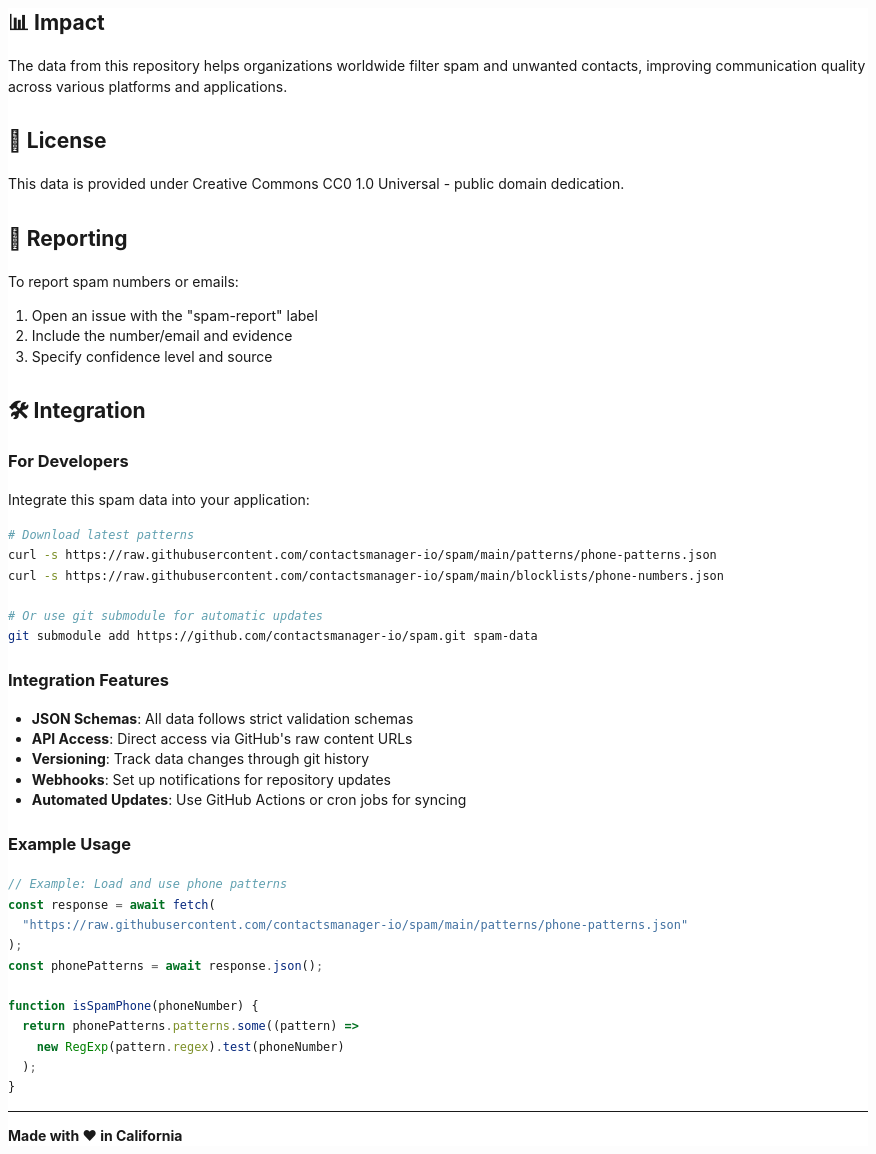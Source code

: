 ## 📊 Impact

The data from this repository helps organizations worldwide filter spam and unwanted contacts, improving communication quality across various platforms and applications.

## 📝 License

This data is provided under Creative Commons CC0 1.0 Universal - public domain dedication.

## 🚨 Reporting

To report spam numbers or emails:

1. Open an issue with the "spam-report" label
2. Include the number/email and evidence
3. Specify confidence level and source

## 🛠️ Integration

### For Developers

Integrate this spam data into your application:

```bash
# Download latest patterns
curl -s https://raw.githubusercontent.com/contactsmanager-io/spam/main/patterns/phone-patterns.json
curl -s https://raw.githubusercontent.com/contactsmanager-io/spam/main/blocklists/phone-numbers.json

# Or use git submodule for automatic updates
git submodule add https://github.com/contactsmanager-io/spam.git spam-data
```

### Integration Features

- **JSON Schemas**: All data follows strict validation schemas
- **API Access**: Direct access via GitHub's raw content URLs
- **Versioning**: Track data changes through git history
- **Webhooks**: Set up notifications for repository updates
- **Automated Updates**: Use GitHub Actions or cron jobs for syncing

### Example Usage

```javascript
// Example: Load and use phone patterns
const response = await fetch(
  "https://raw.githubusercontent.com/contactsmanager-io/spam/main/patterns/phone-patterns.json"
);
const phonePatterns = await response.json();

function isSpamPhone(phoneNumber) {
  return phonePatterns.patterns.some((pattern) =>
    new RegExp(pattern.regex).test(phoneNumber)
  );
}
```

---

**Made with ❤️ in California**

